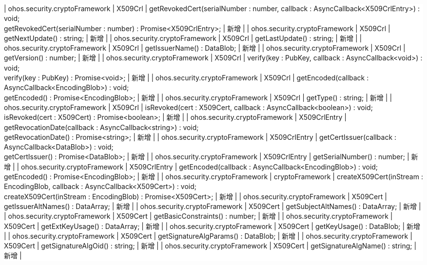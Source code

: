 | ohos.security.cryptoFramework | X509Crl                | getRevokedCert(serialNumber : number, callback : AsyncCallback\<X509CrlEntry>) : void;<br>getRevokedCert(serialNumber : number) : Promise\<X509CrlEntry>;                                                 | 新增 |
| ohos.security.cryptoFramework | X509Crl                | getNextUpdate() : string;                                                                                                                                                                                  | 新增 |
| ohos.security.cryptoFramework | X509Crl                | getLastUpdate() : string;                                                                                                                                                                                  | 新增 |
| ohos.security.cryptoFramework | X509Crl                | getIssuerName() : DataBlob;                                                                                                                                                                                | 新增 |
| ohos.security.cryptoFramework | X509Crl                | getVersion() : number;                                                                                                                                                                                     | 新增 |
| ohos.security.cryptoFramework | X509Crl                | verify(key : PubKey, callback : AsyncCallback\<void>) : void;<br>verify(key : PubKey) : Promise\<void>;                                                                                                   | 新增 |
| ohos.security.cryptoFramework | X509Crl                | getEncoded(callback : AsyncCallback\<EncodingBlob>) : void;<br>getEncoded() : Promise\<EncodingBlob>;                                                                                                     | 新增 |
| ohos.security.cryptoFramework | X509Crl                | getType() : string;                                                                                                                                                                                        | 新增 |
| ohos.security.cryptoFramework | X509Crl                | isRevoked(cert : X509Cert, callback : AsyncCallback\<boolean>) : void;<br>isRevoked(cert : X509Cert) : Promise\<boolean>;                                                                                 | 新增 |
| ohos.security.cryptoFramework | X509CrlEntry           | getRevocationDate(callback : AsyncCallback\<string>) : void;<br>getRevocationDate() : Promise\<string>;                                                                                                   | 新增 |
| ohos.security.cryptoFramework | X509CrlEntry           | getCertIssuer(callback : AsyncCallback\<DataBlob>) : void;<br>getCertIssuer() : Promise\<DataBlob>;                                                                                                       | 新增 |
| ohos.security.cryptoFramework | X509CrlEntry           | getSerialNumber() : number;                                                                                                                                                                                | 新增 |
| ohos.security.cryptoFramework | X509CrlEntry           | getEncoded(callback : AsyncCallback\<EncodingBlob>) : void;<br>getEncoded() : Promise\<EncodingBlob>;                                                                                                     | 新增 |
| ohos.security.cryptoFramework | cryptoFramework        | createX509Cert(inStream : EncodingBlob, callback : AsyncCallback\<X509Cert>) : void;<br>createX509Cert(inStream : EncodingBlob) : Promise\<X509Cert>;                                   | 新增 |
| ohos.security.cryptoFramework | X509Cert               | getIssuerAltNames() : DataArray;                                                                                                                                                                           | 新增 |
| ohos.security.cryptoFramework | X509Cert               | getSubjectAltNames() : DataArray;                                                                                                                                                                          | 新增 |
| ohos.security.cryptoFramework | X509Cert               | getBasicConstraints() : number;                                                                                                                                                                            | 新增 |
| ohos.security.cryptoFramework | X509Cert               | getExtKeyUsage() : DataArray;                                                                                                                                                                              | 新增 |
| ohos.security.cryptoFramework | X509Cert               | getKeyUsage() : DataBlob;                                                                                                                                                                                  | 新增 |
| ohos.security.cryptoFramework | X509Cert               | getSignatureAlgParams() : DataBlob;                                                                                                                                                                        | 新增 |
| ohos.security.cryptoFramework | X509Cert               | getSignatureAlgOid() : string;                                                                                                                                                                             | 新增 |
| ohos.security.cryptoFramework | X509Cert               | getSignatureAlgName() : string;                                                                                                                                                                            | 新增 |